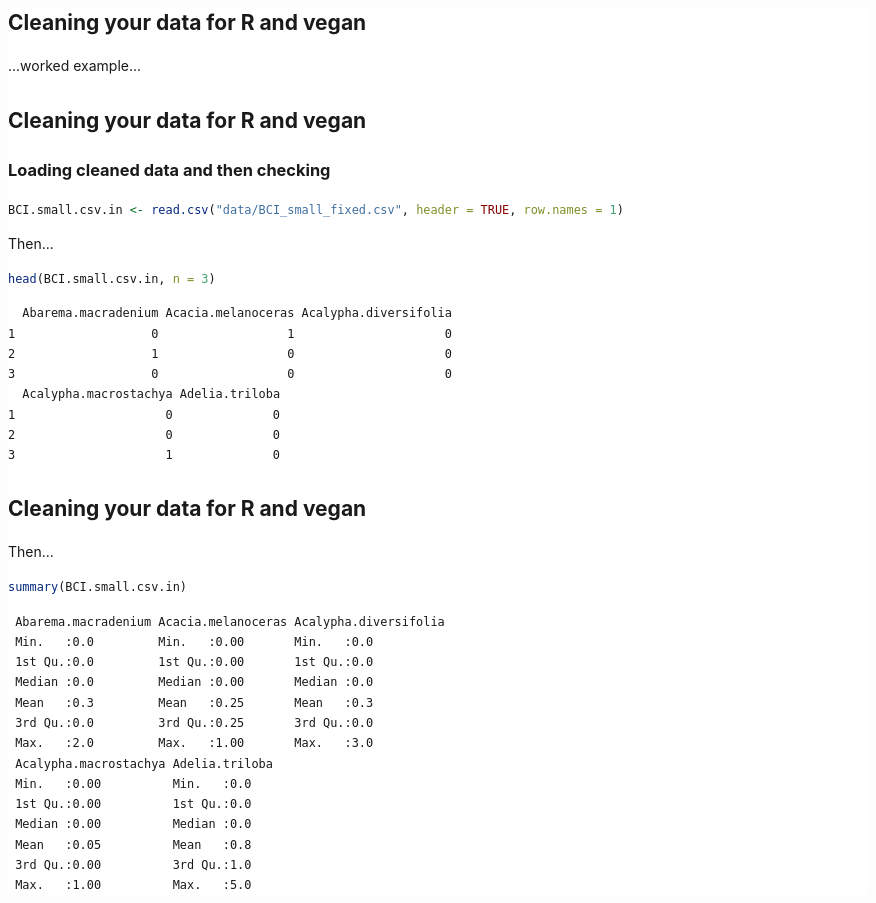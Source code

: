 ## Cleaning your data for R and vegan

...worked example...

## Cleaning your data for R and vegan

### Loading cleaned data and then checking

```r
BCI.small.csv.in <- read.csv("data/BCI_small_fixed.csv", header = TRUE, row.names = 1)
```

Then...  

```r
head(BCI.small.csv.in, n = 3)
```

```
  Abarema.macradenium Acacia.melanoceras Acalypha.diversifolia
1                   0                  1                     0
2                   1                  0                     0
3                   0                  0                     0
  Acalypha.macrostachya Adelia.triloba
1                     0              0
2                     0              0
3                     1              0
```

## Cleaning your data for R and vegan

Then...  

```r
summary(BCI.small.csv.in)
```

```
 Abarema.macradenium Acacia.melanoceras Acalypha.diversifolia
 Min.   :0.0         Min.   :0.00       Min.   :0.0          
 1st Qu.:0.0         1st Qu.:0.00       1st Qu.:0.0          
 Median :0.0         Median :0.00       Median :0.0          
 Mean   :0.3         Mean   :0.25       Mean   :0.3          
 3rd Qu.:0.0         3rd Qu.:0.25       3rd Qu.:0.0          
 Max.   :2.0         Max.   :1.00       Max.   :3.0          
 Acalypha.macrostachya Adelia.triloba
 Min.   :0.00          Min.   :0.0   
 1st Qu.:0.00          1st Qu.:0.0   
 Median :0.00          Median :0.0   
 Mean   :0.05          Mean   :0.8   
 3rd Qu.:0.00          3rd Qu.:1.0   
 Max.   :1.00          Max.   :5.0   
```
